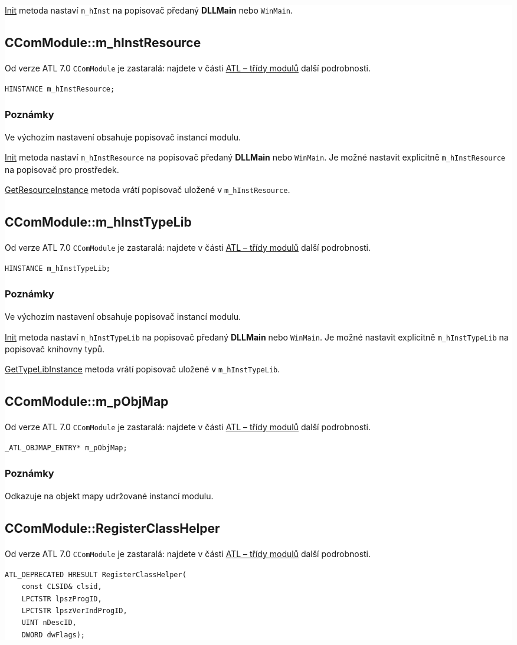  [Init](#init) metoda nastaví `m_hInst` na popisovač předaný **DLLMain** nebo `WinMain`.  
  
##  <a name="m_hinstresource"></a>  CComModule::m_hInstResource  
 Od verze ATL 7.0 `CComModule` je zastaralá: najdete v části [ATL – třídy modulů](../../atl/atl-module-classes.md) další podrobnosti.  
  
```
HINSTANCE m_hInstResource;
```  
  
### <a name="remarks"></a>Poznámky  
 Ve výchozím nastavení obsahuje popisovač instancí modulu.  
  
 [Init](#init) metoda nastaví `m_hInstResource` na popisovač předaný **DLLMain** nebo `WinMain`. Je možné nastavit explicitně `m_hInstResource` na popisovač pro prostředek.  
  
 [GetResourceInstance](#getresourceinstance) metoda vrátí popisovač uložené v `m_hInstResource`.  
  
##  <a name="m_hinsttypelib"></a>  CComModule::m_hInstTypeLib  
 Od verze ATL 7.0 `CComModule` je zastaralá: najdete v části [ATL – třídy modulů](../../atl/atl-module-classes.md) další podrobnosti.  
  
```
HINSTANCE m_hInstTypeLib;
```  
  
### <a name="remarks"></a>Poznámky  
 Ve výchozím nastavení obsahuje popisovač instancí modulu.  
  
 [Init](#init) metoda nastaví `m_hInstTypeLib` na popisovač předaný **DLLMain** nebo `WinMain`. Je možné nastavit explicitně `m_hInstTypeLib` na popisovač knihovny typů.  
  
 [GetTypeLibInstance](#gettypelibinstance) metoda vrátí popisovač uložené v `m_hInstTypeLib`.  
  
##  <a name="m_pobjmap"></a>  CComModule::m_pObjMap  
 Od verze ATL 7.0 `CComModule` je zastaralá: najdete v části [ATL – třídy modulů](../../atl/atl-module-classes.md) další podrobnosti.  
  
```
_ATL_OBJMAP_ENTRY* m_pObjMap;
```  
  
### <a name="remarks"></a>Poznámky  
 Odkazuje na objekt mapy udržované instancí modulu.  
  
##  <a name="registerclasshelper"></a>  CComModule::RegisterClassHelper  
 Od verze ATL 7.0 `CComModule` je zastaralá: najdete v části [ATL – třídy modulů](../../atl/atl-module-classes.md) další podrobnosti.  
  
```
ATL_DEPRECATED HRESULT RegisterClassHelper(  
    const CLSID& clsid,
    LPCTSTR lpszProgID,
    LPCTSTR lpszVerIndProgID,
    UINT nDescID,
    DWORD dwFlags);
```  
  
